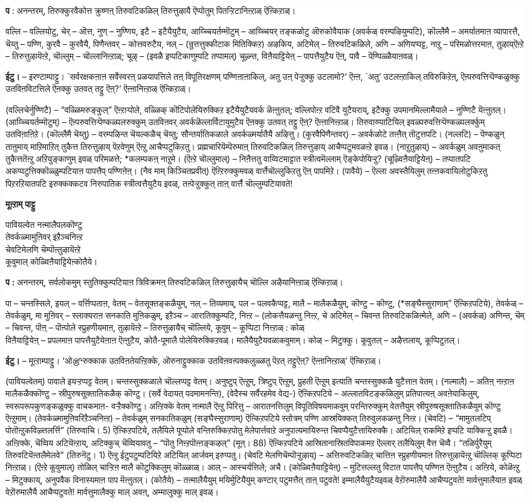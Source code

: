 **प** : अनन्तरम्, तिरुक्कुरवैकोत्त क्रुष्णऩ् तिरुवटिकळिल् तिरुत्तुऴायै ऎप्पोतुम् पितऱ्ऱिटानिऩ्ऱाळ् ऎऩ्किऱाळ्।

वल्लि – वल्लियोटु, चेर् – ऒत्त, नुण् – नुण्णिय, इटै – इटैयैयुटैय, आय्च्चियर्तम्मॊटुम् – आय्च्चियर् तङ्कळोटु ऒरुकोवैयाक (अवर्कळ् वरम्पऴियुम्पटि), कॊल्लैमै – अमर्यातमाऩ व्यापारत्तै, चॆय्तु – पण्णि, कुरवै – कुरवैयै, पिणैन्तवर् – कोत्तवरुटैय, नल् – (न्रुत्तत्तुक्कीटाक मितिक्किऱ) अऴकिय, अटिमेल् – तिरुवटिकळिले, अणि – अणियप्पट्ट, नाऱु – परिमळोत्तरमाऩ, तुऴाय्ऎऩ्ऱे – तिरुत्तुऴायॆऩ्ऱे, चॊल्लुम् – चॊल्लानिऩ्ऱाळ्; चूऴ् – (इवळै इप्पटिकाणुम्पटि तप्पामल्) चूऴ्न्त, विऩैयाट्टियेऩ् – पापत्तैयुटैय ऎऩ्, पावै – पॆण्पिळ्ळैयाऩवळ्।

**ईटु।** – इरण्टाम्पाट्टु। \`सर्वरक्षकऩाऩ सर्वेस्वरऩ् प्रळयापत्तिले तऩ् विपूतिरक्षणम् पण्णिऩाऩाकिल्, अतु उऩ् पेऱ्ऱुक्कु उटलामो?’ ऎऩ्ऩ, \`अतु’ उटलऩ्ऱाकिल् तविरुकिऱेऩ्, ऎऩ्परुवत्तिऱ्पॆण्कळुक्कु उतविऩविटत्तिले ऎऩक्कु उतवत् तट्टु ऎऩ्?’ ऎऩ्ऩानिऩ्ऱाळ् ऎऩ्किऱाळ्।

(वल्लिचेर्नुण्णिटै) – “वळ्ळिमरुङ्कुल्” ऎऩ्ऱाऱ्पोले, वळ्ळिक् कॊटिपोलेयिरुक्किऱ इटैयैयुटैयवर्क ळॆऩ्ऩुतल्; वल्लिपोऩ्ऱ वटिवै युटैयराय्, इटैक्कु उपमानमिल्लामैयाले – नुण्णिटै यॆऩ्ऩुतल्। (आय्च्चियर्तम्मॊटुम्) – ऎऩ्परुवत्तिऱ्पॆण्कळ्पलरुक्कुम् उतविऩवर् अवर्कळॆल्लार्विटायुमुटैय ऎऩक्कु उतवत् तट्टु ऎऩ्? ऎऩ्ऩानिऩ्ऱाळ्। तिरुवाय्प्पाटियिल्
इवळ्परुवत्तिऱ्पॆण्कळ्पलर्क्कुम् उतविऩाऩिऱे। (कॊल्लैमै चॆय्तु) – वरम्पऴिन्त चॆयल्कळैच् चॆय्तु; सौन्तर्यातिकळाले अवर्कळ्मर्यातैयै अऴित्तु। (कुरवैपिणैन्तवर्) – अवर्कळोटे तऩ्ऩैत् तॊटुत्तपटि। (नल्लटि) – पॆण्कळुन् ताऩुमाय् माऱिमाऱित् तुकैत्त तिरुत्तुऴाय् पॆऱवेणुम् ऎऩ्ऱु आचैप्पटुकिऱतु। प्रह्मचारियॆम्पॆरुमाऩ् तिरुवटिकळिल् तिरुत्तुऴाय् आचैप्पटुमवळऩ्ऱे इवळ्। (नाऱुतुऴाय्) – अवर्कळुम् अवऩुमाकत् तुकैत्ततॆऩ्ऱु अऱियुङ्काणुम् इवळ् परिमळत्ते; \*कलम्पकऩ् नाऱुमे। (ऎऩ्ऱे चॊल्लुमाल्) – निऩैत्ततु वाय्विटमाट्टात स्त्रीत्वमॆल्लाम् ऎङ्केपोयिऱ्ऱु? (चूऴ्विऩैयाट्टियेऩ्) – तप्पातपटि अकप्पटुत्तिक्कॊळ्ळुम्पटियाऩ पापत्तैप् पण्णिऩेऩ्। (नैव माम् किञ्चितप्रवीत्) ऎऩ्ऱिरुक्कुमवळ् वार्त्तैचॊल्लुकिऱतु ऎऩ् पापमिऱे। (पावैये) – ऎल्ला अवस्तैयिलुम् तऩ्ऩकवायिलोटुकिऱतु पिऱरऱियातपटि इरुक्कक्कटव निरुपातिक स्त्रीत्वत्तैयुटैय इवळ्, तऩ्पेऱ्ऱुक्कुत् ताऩ् वार्त्तै चॊल्लुम्पटियावते!

**मूऩ्ऱाम्** **पाट्टु**

पावियल्वेत नऩ्मालैपलकॊण्टु  
तेवर्कळ्मामुऩिवर् इऱैञ्चनिऩ्ऱ  
चेवटिमेलणि चॆम्पॊऩ्तुऴायॆऩ्ऱे  
कूवुमाल् कोळ्विऩैयाट्टियेऩ्कोतैये।

**प** **:** अनन्तरम्, सर्वलोकमुम् स्तुतिक्कुम्पटियाऩ त्रिविक्रमऩ् तिरुवटिकळिल् तिरुत्तुऴायैच् चॊल्लि अऴैयानिऩ्ऱाळ् ऎऩ्किऱाळ्।

पा – चन्तस्सिले, इयल् – वर्त्तिप्पताऩ, वेतम् – वेतसूक्तङ्कळैयुम्, नल् – तिव्यमाय्, पल – पलवकैप्पट्ट, मालै – मालैकळैयुम्, कॊण्टु – कॊण्टु, (\*सङ्घैस्सुराणाम्” ऎऩ्किऱपटिये), तेवर्कळ् – तेवर्कळुम्, मा मुऩिवर् – स्लाक्यराऩ सनकाति मुऩिकळुम्, इऱैञ्च – आरातिक्कुम्पटि, निऩ्ऱ – (लोकत्तैयळन्तु निऩ्ऱ, चे अटिमेल् – चिवन्त तिरुवटिकळिऩ्मेले, अणि – (अवर्कळ्) अणिन्त, चॆम् – चिवन्त, पॊऩ् – पॊऩ्पोले स्प्रुहणीयमाऩ, तुऴायॆऩ्ऱे – तिरुत्तुऴायैच् चॊल्लिये, कूवुम् – कूप्पिटा निऩ्ऱाळ् : कोळ्  
विऩैयाट्टियेऩ् – प्रपलमाऩ पापत्तैयुटैयेऩाऩ ऎऩ्ऩुटैय, कोतै-पूमालै पोलेयिरुक्किऱवळ्। मालैयैयुटैयवळाकवुमाम्। कोळ् – मिटुक्कु। कूवुतल् – अऴैत्तलाय्, कूप्पिटुतल्।

**ईटु।** – मूऩ्ऱाम्पाट्टु। ‘ओ௹रुक्काक उतविऩतेयऩ्ऱिक्के, ऒरुनाट्टुक्काक उतविऩवऩ्पक्कलुळ्ळतु पॆऱत् तट्टुऎऩ्? ऎऩ्ऩानिऩ्ऱाळ्’ ऎऩ्किऱाळ्।

(पावियल्वेतम्) पावाले इयऱ्ऱप्पट्ट वेतम्। चन्तस्सुक्कळाले चॊल्लप्पट्ट वेतम्। अनुष्टुप् ऎऩ्ऱुम्, त्रिष्टुप् ऎऩ्ऱुम्, प्रुहती ऎऩ्ऱुम् इत्याति चन्तस्सुक्कळै युटैत्ताऩ वेतम्।
(नल्मालै) – अतिऩ् नऩ्ऱाऩ मालैकळैक्कॊण्टु – स्रीपुरुषसूक्तातिकळैक् कॊण्टु। (सर्वे वेदायत् पदमामनन्ति), (वेदैस्च सर्वैरहमेव वेद्य-) ऎऩ्किऱपटिये – अल्लातविटङ्कळिलुम् प्रतिपात्यऩ् अवऩेयाकिलुम्, स्वरूपरूपकुणङ्कळुक्कु वाचकमाऩ- वऱ्ऱैक्कॊण्टु। अऩ्ऱिक्के वेतम् नऩ्मालै ऎऩ्ऱु पिरित्तु – आरातनत्तिलुम् विपूतिविषयमाकवुम् परन्तिरुक्कुम् वेतत्तैयुम् स्रीपुरुषसूक्तातिकळैयुम् कॊण्टु ऎऩ्ऱुमाम्। (तेवर्कळ्मामुऩिवरिऱैञ्चनिऩ्ऱ) – तेवर्कळुम् सनकातिकळुम् (सङ्घैस्सुराणाम्) ऎऩ्किऱपटिये स्तोत्रम् पण्णि आस्रयिक्कत् तिरुवुलकळन्तु निऩ्ऱ।
(चेवटि) – “मामुतलटिप् पोतॊऩ्ऱुकविऴ्त्तलर्त्ति” (तिरुवाचि। 5) ऎऩ्किऱपटिये, तलैयिले पूप्पोले वन्तिरुक्किऱपोतु मेलेपार्त्तवाऱे अनुपात्यमायिरुन्त चिवप्पैयुटैत्तायिरुक्कै। अटियिल् राकमिऱे इप्पटि याक्किऱ्ऱु इवळै। अऩ्ऱिक्के, चॆव्विय अटियॆऩ्ऱाय्, अटिक्कुच् चॆव्वियावतु – “पॊतु निऩ्ऱपॊऩ्ऩङ्कऴल्” (मूऩ्। 88) ऎऩ्किऱपटिये आस्रितानास्रितविपाकमऱ ऎल्लार् तलैयिलुम् वैत्त चॆव्वै। “तळिर्पुरैयुम् तिरुवटियॆऩ्तलैमेलवे” (तिरुनॆटु। 1) ऎऩ्ऱु ईटुपटुम्पटियिऱे अटियिल् आर्जवम् इरुप्पतु। (चेवटि मेलणिचॆम्पॊऱ्ऱुऴाय्) – अत्तिरुवटिकळिऱ् चात्तिऩ स्प्रुहणीयमाऩ तिरुत्तुऴायॆऩ्ऱु चॊल्लिक् कूप्पिटा निऩ्ऱाळ्। (ऎऩ्ऱे कूवुमाल्) तोळिल् चाऱ्ऱिऩ मालै कॊटुक्किलुम् कॊळ्ळाळ्। आल् – आस्चर्यत्तिले; अचै। (कोळ्विऩैयाट्टियेऩ्) – मुटित्तल्लतु विटात पापत्तैप् पण्णिऩ ऎऩ्ऩुटैय। अऩ्ऱिये, कोळॆऩ्ऱु – मिटुक्काय्, अनुपवैक विनास्यमाऩ पाप मॆऩ्ऩुतल्। (कोतैये) – तऩ्मालैयैयुम् मयिर्मुटियैयुम् कण्टार् पटुमत्तैत् ताऩ् पटुवते! इम्मालैयैयुटैयइवळ् वेऱॊरुमालैयै आचैप्पटुवते! मार्वत्तुमालैयाऩ इवळ् वेऱॊरुमालैयै आचैप्पटुवते! मार्वत्तुमालैक्कु माल् अवऩ्, अम्मालुक्कु माल् इवळ्।